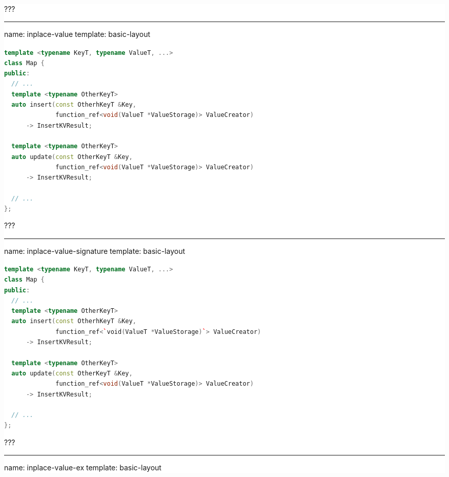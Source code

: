 ???

---
name: inplace-value
template: basic-layout

```cpp
template <typename KeyT, typename ValueT, ...>
class Map {
public:
  // ...
  template <typename OtherKeyT>
  auto insert(const OtherhKeyT &Key,
              function_ref<void(ValueT *ValueStorage)> ValueCreator)
      -> InsertKVResult;

  template <typename OtherKeyT>
  auto update(const OtherKeyT &Key,
              function_ref<void(ValueT *ValueStorage)> ValueCreator)
      -> InsertKVResult;

  // ...
};
```

???

---
name: inplace-value-signature
template: basic-layout

```cpp
template <typename KeyT, typename ValueT, ...>
class Map {
public:
  // ...
  template <typename OtherKeyT>
  auto insert(const OtherhKeyT &Key,
              function_ref<`void(ValueT *ValueStorage)`> ValueCreator)
      -> InsertKVResult;

  template <typename OtherKeyT>
  auto update(const OtherKeyT &Key,
              function_ref<void(ValueT *ValueStorage)> ValueCreator)
      -> InsertKVResult;

  // ...
};
```

???

---
name: inplace-value-ex
template: basic-layout
